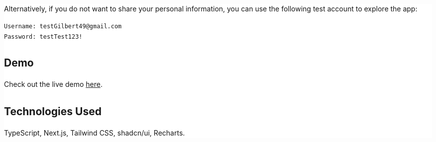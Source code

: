 Alternatively, if you do not want to share your personal information, you can use the following test account to explore the app:

    Username: testGilbert49@gmail.com
    Password: testTest123!
    
## Demo

Check out the live demo [here](https://audi-aura.vercel.app).

## Technologies Used
TypeScript, Next.js, Tailwind CSS, shadcn/ui, Recharts.

